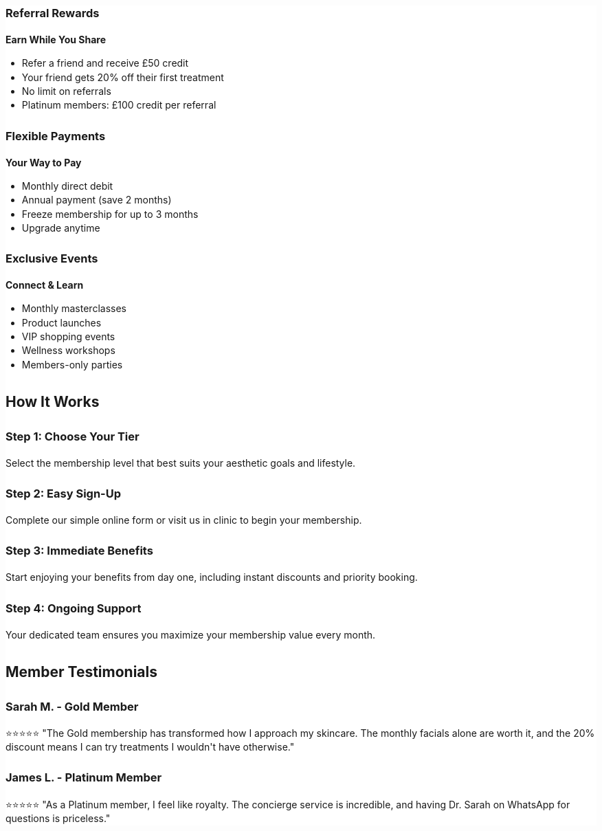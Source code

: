 ### Referral Rewards
**Earn While You Share**
- Refer a friend and receive £50 credit
- Your friend gets 20% off their first treatment
- No limit on referrals
- Platinum members: £100 credit per referral

### Flexible Payments
**Your Way to Pay**
- Monthly direct debit
- Annual payment (save 2 months)
- Freeze membership for up to 3 months
- Upgrade anytime

### Exclusive Events
**Connect & Learn**
- Monthly masterclasses
- Product launches
- VIP shopping events
- Wellness workshops
- Members-only parties

## How It Works

### Step 1: Choose Your Tier
Select the membership level that best suits your aesthetic goals and lifestyle.

### Step 2: Easy Sign-Up
Complete our simple online form or visit us in clinic to begin your membership.

### Step 3: Immediate Benefits
Start enjoying your benefits from day one, including instant discounts and priority booking.

### Step 4: Ongoing Support
Your dedicated team ensures you maximize your membership value every month.

## Member Testimonials

### Sarah M. - Gold Member
⭐⭐⭐⭐⭐
"The Gold membership has transformed how I approach my skincare. The monthly facials alone are worth it, and the 20% discount means I can try treatments I wouldn't have otherwise."

### James L. - Platinum Member
⭐⭐⭐⭐⭐
"As a Platinum member, I feel like royalty. The concierge service is incredible, and having Dr. Sarah on WhatsApp for questions is priceless."
